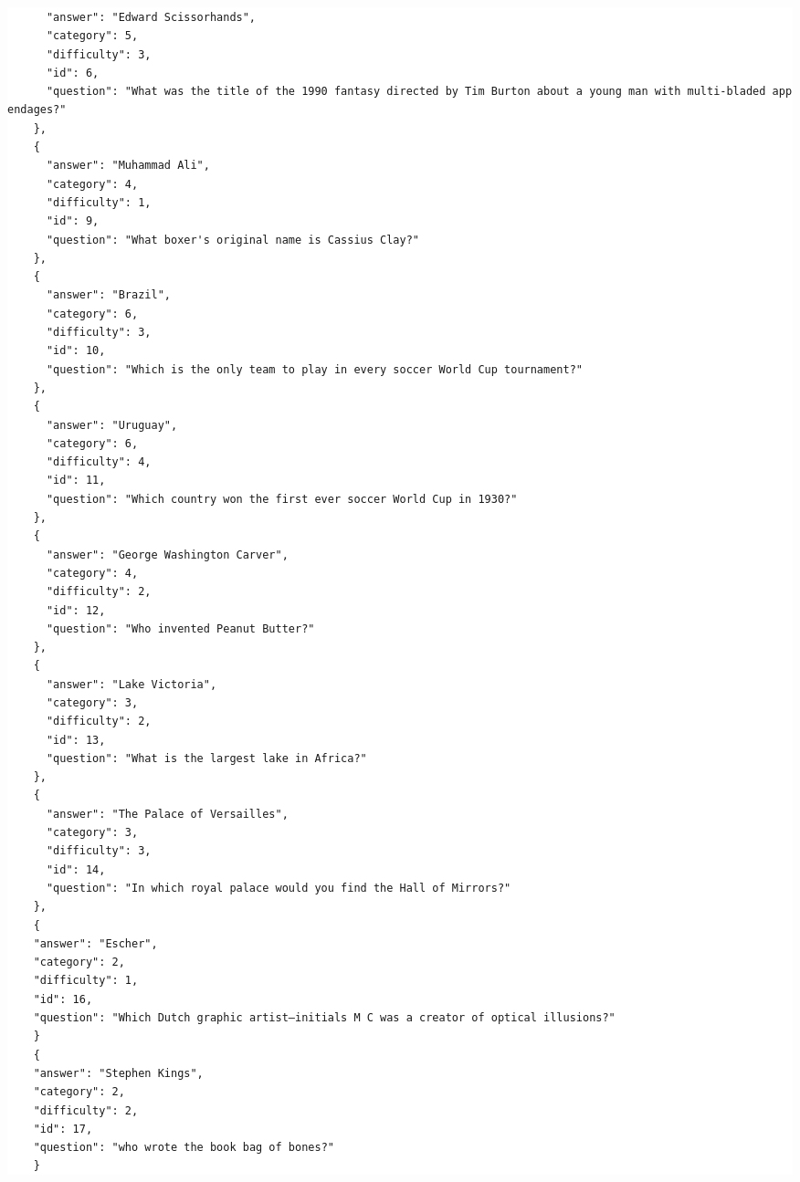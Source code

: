 ```{
      "answer": "Edward Scissorhands",
      "category": 5,
      "difficulty": 3,
      "id": 6,
      "question": "What was the title of the 1990 fantasy directed by Tim Burton about a young man with multi-bladed appendages?"
    },
    {
      "answer": "Muhammad Ali",
      "category": 4,
      "difficulty": 1,
      "id": 9,
      "question": "What boxer's original name is Cassius Clay?"
    },
    {
      "answer": "Brazil",
      "category": 6,
      "difficulty": 3,
      "id": 10,
      "question": "Which is the only team to play in every soccer World Cup tournament?"
    },
    {
      "answer": "Uruguay",
      "category": 6,
      "difficulty": 4,
      "id": 11,
      "question": "Which country won the first ever soccer World Cup in 1930?"
    },
    {
      "answer": "George Washington Carver",
      "category": 4,
      "difficulty": 2,
      "id": 12,
      "question": "Who invented Peanut Butter?"
    },
    {
      "answer": "Lake Victoria",
      "category": 3,
      "difficulty": 2,
      "id": 13,
      "question": "What is the largest lake in Africa?"
    },
    {
      "answer": "The Palace of Versailles",
      "category": 3,
      "difficulty": 3,
      "id": 14,
      "question": "In which royal palace would you find the Hall of Mirrors?"
    },
    {
    "answer": "Escher",
    "category": 2,
    "difficulty": 1,
    "id": 16,
    "question": "Which Dutch graphic artist–initials M C was a creator of optical illusions?"
    }
    {
    "answer": "Stephen Kings",
    "category": 2,
    "difficulty": 2,
    "id": 17,
    "question": "who wrote the book bag of bones?"
    }
```